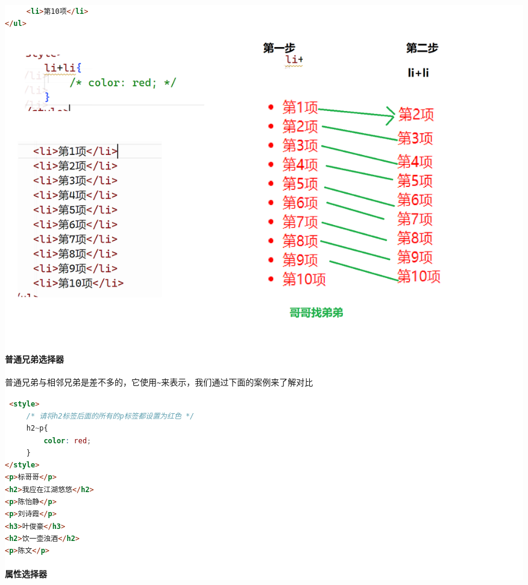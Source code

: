 ```html
     <li>第10项</li>
</ul>
```

![image-20220702115426490](assets/CSS基础/image-20220702115426490.png)

#### 普通兄弟选择器

普通兄弟与相邻兄弟是差不多的，它使用`~`来表示，我们通过下面的案例来了解对比 

```html
 <style>
     /* 请将h2标签后面的所有的p标签都设置为红色 */
     h2~p{
         color: red;
     }
</style>
<p>标哥哥</p>
<h2>我应在江湖悠悠</h2>
<p>陈怡静</p>
<p>刘诗霞</p>
<h3>叶俊豪</h3>
<h2>饮一壶浊酒</h2>
<p>陈文</p>
```

#### 属性选择器
